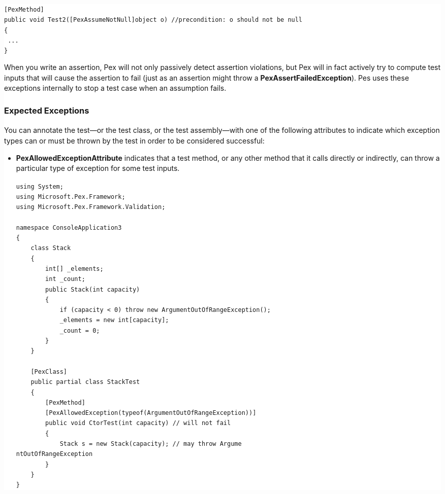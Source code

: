     [PexMethod]
    public void Test2([PexAssumeNotNull]object o) //precondition: o should not be null
    { 
     ...
    }

  

When you write an assertion, Pex will not only passively detect
assertion violations, but Pex will in fact actively try to compute test
inputs that will cause the assertion to fail (just as an assertion might
throw a **PexAssertFailedException**). Pes uses these exceptions
internally to stop a test case when an assumption fails.

  

### Expected Exceptions

  

You can annotate the test—or the test class, or the test assembly—with
one of the following attributes to indicate which exception types can or
must be thrown by the test in order to be considered successful:  

-   **PexAllowedExceptionAttribute** indicates that a test method, or
    any other method that it calls directly or indirectly, can throw a
    particular type of exception for some test inputs.

        using System;
        using Microsoft.Pex.Framework;
        using Microsoft.Pex.Framework.Validation;

        namespace ConsoleApplication3
        {
            class Stack
            {
                int[] _elements;
                int _count;
                public Stack(int capacity)
                {
                    if (capacity < 0) throw new ArgumentOutOfRangeException();
                    _elements = new int[capacity];
                    _count = 0;
                }
            }

            [PexClass]
            public partial class StackTest
            {
                [PexMethod]
                [PexAllowedException(typeof(ArgumentOutOfRangeException))]
                public void CtorTest(int capacity) // will not fail
                {
                    Stack s = new Stack(capacity); // may throw Argume
        ntOutOfRangeException
                }
            }
        }
